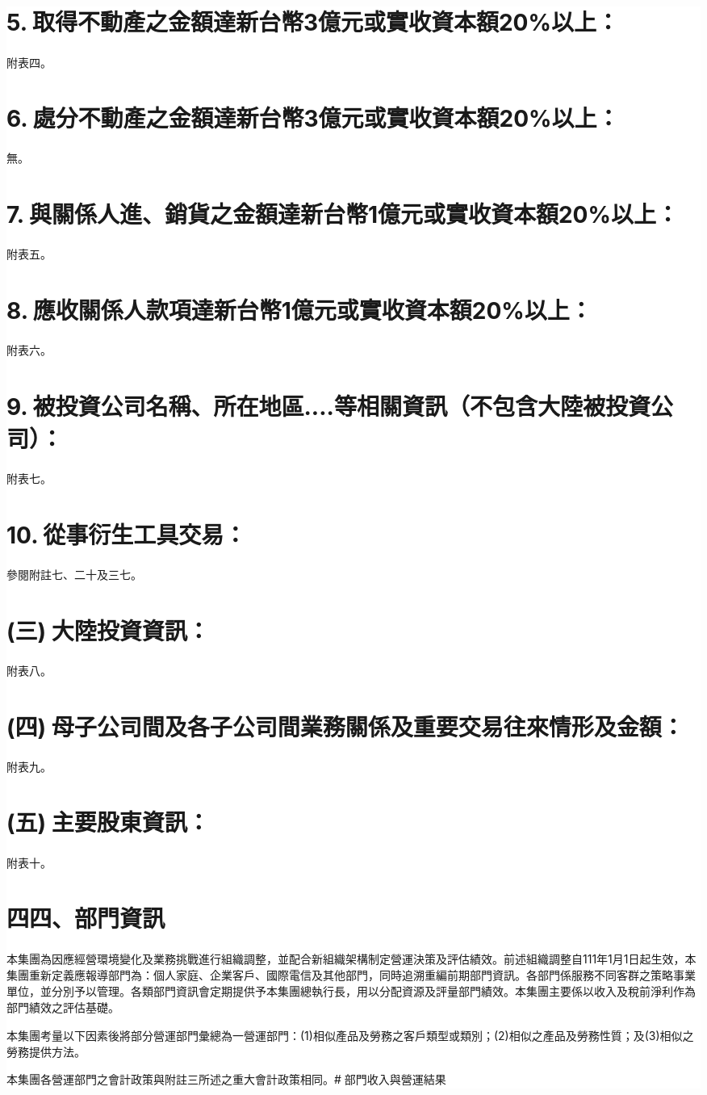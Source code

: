 # 5. 取得不動產之金額達新台幣3億元或實收資本額20%以上：

附表四。

# 6. 處分不動產之金額達新台幣3億元或實收資本額20%以上：

無。

# 7. 與關係人進、銷貨之金額達新台幣1億元或實收資本額20%以上：

附表五。

# 8. 應收關係人款項達新台幣1億元或實收資本額20%以上：

附表六。

# 9. 被投資公司名稱、所在地區....等相關資訊（不包含大陸被投資公司）：

附表七。

# 10. 從事衍生工具交易：

參閱附註七、二十及三七。

# (三) 大陸投資資訊：

附表八。

# (四) 母子公司間及各子公司間業務關係及重要交易往來情形及金額：

附表九。

# (五) 主要股東資訊：

附表十。

# 四四、部門資訊

本集團為因應經營環境變化及業務挑戰進行組織調整，並配合新組織架構制定營運決策及評估績效。前述組織調整自111年1月1日起生效，本集團重新定義應報導部門為：個人家庭、企業客戶、國際電信及其他部門，同時追溯重編前期部門資訊。各部門係服務不同客群之策略事業單位，並分別予以管理。各類部門資訊會定期提供予本集團總執行長，用以分配資源及評量部門績效。本集團主要係以收入及稅前淨利作為部門績效之評估基礎。

本集團考量以下因素後將部分營運部門彙總為一營運部門：(1)相似產品及勞務之客戶類型或類別；(2)相似之產品及勞務性質；及(3)相似之勞務提供方法。

本集團各營運部門之會計政策與附註三所述之重大會計政策相同。# 部門收入與營運結果
